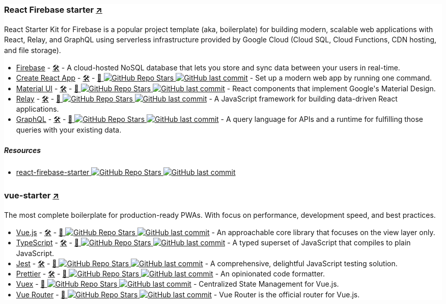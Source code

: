 ### React Firebase starter [↗](https://awesomestacks.dev/react-firebase-starter)

React Starter Kit for Firebase is a popular project template (aka, boilerplate) for building modern, scalable web applications with React, Relay, and GraphQL using serverless infrastructure provided by Google Cloud (Cloud SQL, Cloud Functions, CDN hosting, and file storage).

- [Firebase](https://firebase.google.com/) - [🛠️](https://stackshare.io/firebase) - A cloud-hosted NoSQL database that lets you store and sync data between your users in real-time.
- [Create React App](https://facebook.github.io/create-react-app/) - [🛠](https://stackshare.io/create-react-app) - [🐙 ![GitHub Repo Stars](https://img.shields.io/github/stars/facebook/create-react-app) ![GitHub last commit](https://img.shields.io/github/last-commit/facebook/create-react-app)](https://github.com/facebook/create-react-app) - Set up a modern web app by running one command.
- [Material UI](https://material-ui.com/) - [🛠️](https://stackshare.io/material-ui) - [🐙 ![GitHub Repo Stars](https://img.shields.io/github/stars/mui-org/material-ui) ![GitHub last commit](https://img.shields.io/github/last-commit/mui-org/material-ui)](https://github.com/mui-org/material-ui) - React components that implement Google's Material Design.
- [Relay](https://facebook.github.io/relay/) - [🛠️](https://stackshare.io/relay) - [🐙 ![GitHub Repo Stars](https://img.shields.io/github/stars/facebook/relay) ![GitHub last commit](https://img.shields.io/github/last-commit/facebook/relay)](https://github.com/facebook/relay) - A JavaScript framework for building data-driven React applications.
- [GraphQL](https://graphql.org/) - [🛠](https://stackshare.io/graphql) - [🐙 ![GitHub Repo Stars](https://img.shields.io/github/stars/graphql/graphql-js) ![GitHub last commit](https://img.shields.io/github/last-commit/graphql/graphql-js)](https://github.com/graphql/graphql-js) - A query language for APIs and a runtime for fulfilling those queries with your existing data.

##### Resources

- [react-firebase-starter ![GitHub Repo Stars](https://img.shields.io/github/stars/kriasoft/react-firebase-starter) ![GitHub last commit](https://img.shields.io/github/last-commit/kriasoft/react-firebase-starter)](https://github.com/kriasoft/react-firebase-starter)

### vue-starter [↗](https://awesomestacks.dev/vue-starter)

The most complete boilerplate for production-ready PWAs. With focus on performance, development speed, and best practices.

- [Vue.js](https://vuejs.org/) - [🛠️](https://stackshare.io/vue-js) - [🐙 ![GitHub Repo Stars](https://img.shields.io/github/stars/vuejs/vue) ![GitHub last commit](https://img.shields.io/github/last-commit/vuejs/vue)](https://github.com/vuejs/vue) - An approachable core library that focuses on the view layer only.
- [TypeScript](https://www.typescriptlang.org/) - [🛠️](https://stackshare.io/typescript) - [🐙 ![GitHub Repo Stars](https://img.shields.io/github/stars/Microsoft/TypeScript) ![GitHub last commit](https://img.shields.io/github/last-commit/Microsoft/TypeScript)](https://github.com/Microsoft/TypeScript) - A typed superset of JavaScript that compiles to plain JavaScript.
- [Jest](https://jestjs.io/) - [🛠️](https://stackshare.io/jest) - [🐙 ![GitHub Repo Stars](https://img.shields.io/github/stars/facebook/jest) ![GitHub last commit](https://img.shields.io/github/last-commit/facebook/jest)](https://github.com/facebook/jest) - A comprehensive, delightful JavaScript testing solution.
- [Prettier](https://prettier.io/) - [🛠️](https://stackshare.io/prettier) - [🐙 ![GitHub Repo Stars](https://img.shields.io/github/stars/prettier/prettier) ![GitHub last commit](https://img.shields.io/github/last-commit/prettier/prettier)](https://github.com/prettier/prettier) - An opinionated code formatter.
- [Vuex](https://vuex.vuejs.org/) - [🐙 ![GitHub Repo Stars](https://img.shields.io/github/stars/vuejs/vuex) ![GitHub last commit](https://img.shields.io/github/last-commit/vuejs/vuex)](https://github.com/vuejs/vuex) - Centralized State Management for Vue.js.
- [Vue Router](https://router.vuejs.org/) - [🐙 ![GitHub Repo Stars](https://img.shields.io/github/stars/vuejs/vue-router) ![GitHub last commit](https://img.shields.io/github/last-commit/vuejs/vue-router)](https://github.com/vuejs/vue-router) - Vue Router is the official router for Vue.js.
